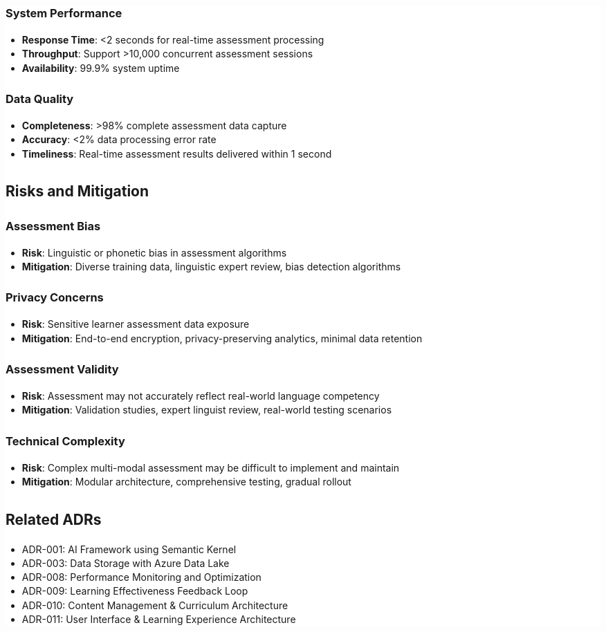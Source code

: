 ### System Performance
- **Response Time**: <2 seconds for real-time assessment processing
- **Throughput**: Support >10,000 concurrent assessment sessions
- **Availability**: 99.9% system uptime

### Data Quality
- **Completeness**: >98% complete assessment data capture
- **Accuracy**: <2% data processing error rate
- **Timeliness**: Real-time assessment results delivered within 1 second

## Risks and Mitigation

### Assessment Bias
- **Risk**: Linguistic or phonetic bias in assessment algorithms
- **Mitigation**: Diverse training data, linguistic expert review, bias detection algorithms

### Privacy Concerns
- **Risk**: Sensitive learner assessment data exposure
- **Mitigation**: End-to-end encryption, privacy-preserving analytics, minimal data retention

### Assessment Validity
- **Risk**: Assessment may not accurately reflect real-world language competency
- **Mitigation**: Validation studies, expert linguist review, real-world testing scenarios

### Technical Complexity
- **Risk**: Complex multi-modal assessment may be difficult to implement and maintain
- **Mitigation**: Modular architecture, comprehensive testing, gradual rollout

## Related ADRs
- ADR-001: AI Framework using Semantic Kernel
- ADR-003: Data Storage with Azure Data Lake
- ADR-008: Performance Monitoring and Optimization
- ADR-009: Learning Effectiveness Feedback Loop
- ADR-010: Content Management & Curriculum Architecture
- ADR-011: User Interface & Learning Experience Architecture